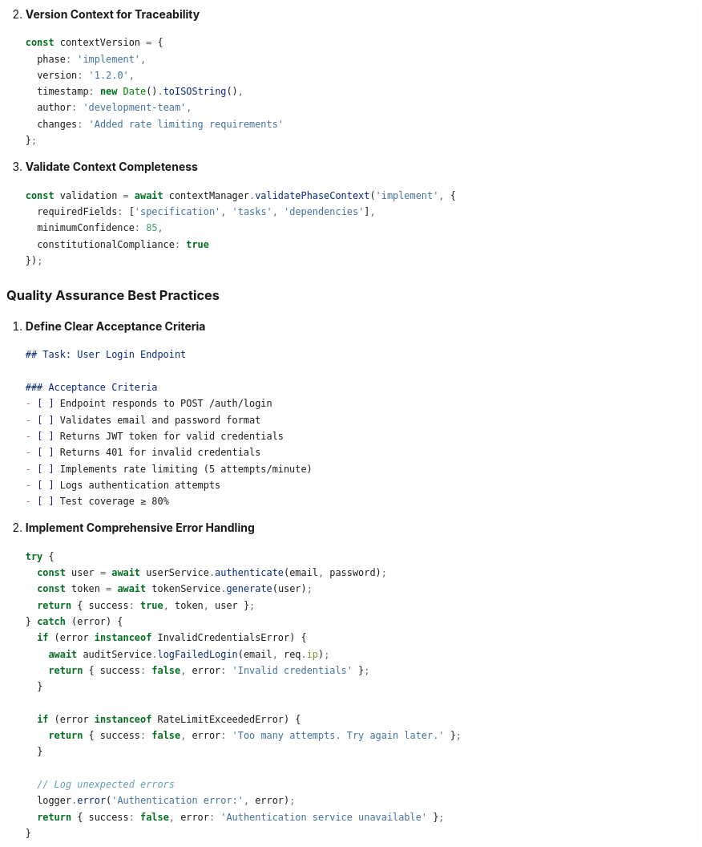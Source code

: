 2. **Version Context for Traceability**
   ```typescript
   const contextVersion = {
     phase: 'implement',
     version: '1.2.0',
     timestamp: new Date().toISOString(),
     author: 'development-team',
     changes: 'Added rate limiting requirements'
   };
   ```

3. **Validate Context Completeness**
   ```typescript
   const validation = await contextManager.validatePhaseContext('implement', {
     requiredFields: ['specification', 'tasks', 'dependencies'],
     minimumConfidence: 85,
     constitutionalCompliance: true
   });
   ```

### Quality Assurance Best Practices

1. **Define Clear Acceptance Criteria**
   ```markdown
   ## Task: User Login Endpoint

   ### Acceptance Criteria
   - [ ] Endpoint responds to POST /auth/login
   - [ ] Validates email and password format
   - [ ] Returns JWT token for valid credentials
   - [ ] Returns 401 for invalid credentials
   - [ ] Implements rate limiting (5 attempts/minute)
   - [ ] Logs authentication attempts
   - [ ] Test coverage ≥ 80%
   ```

2. **Implement Comprehensive Error Handling**
   ```typescript
   try {
     const user = await userService.authenticate(email, password);
     const token = await tokenService.generate(user);
     return { success: true, token, user };
   } catch (error) {
     if (error instanceof InvalidCredentialsError) {
       await auditService.logFailedLogin(email, req.ip);
       return { success: false, error: 'Invalid credentials' };
     }

     if (error instanceof RateLimitExceededError) {
       return { success: false, error: 'Too many attempts. Try again later.' };
     }

     // Log unexpected errors
     logger.error('Authentication error:', error);
     return { success: false, error: 'Authentication service unavailable' };
   }
   ```
